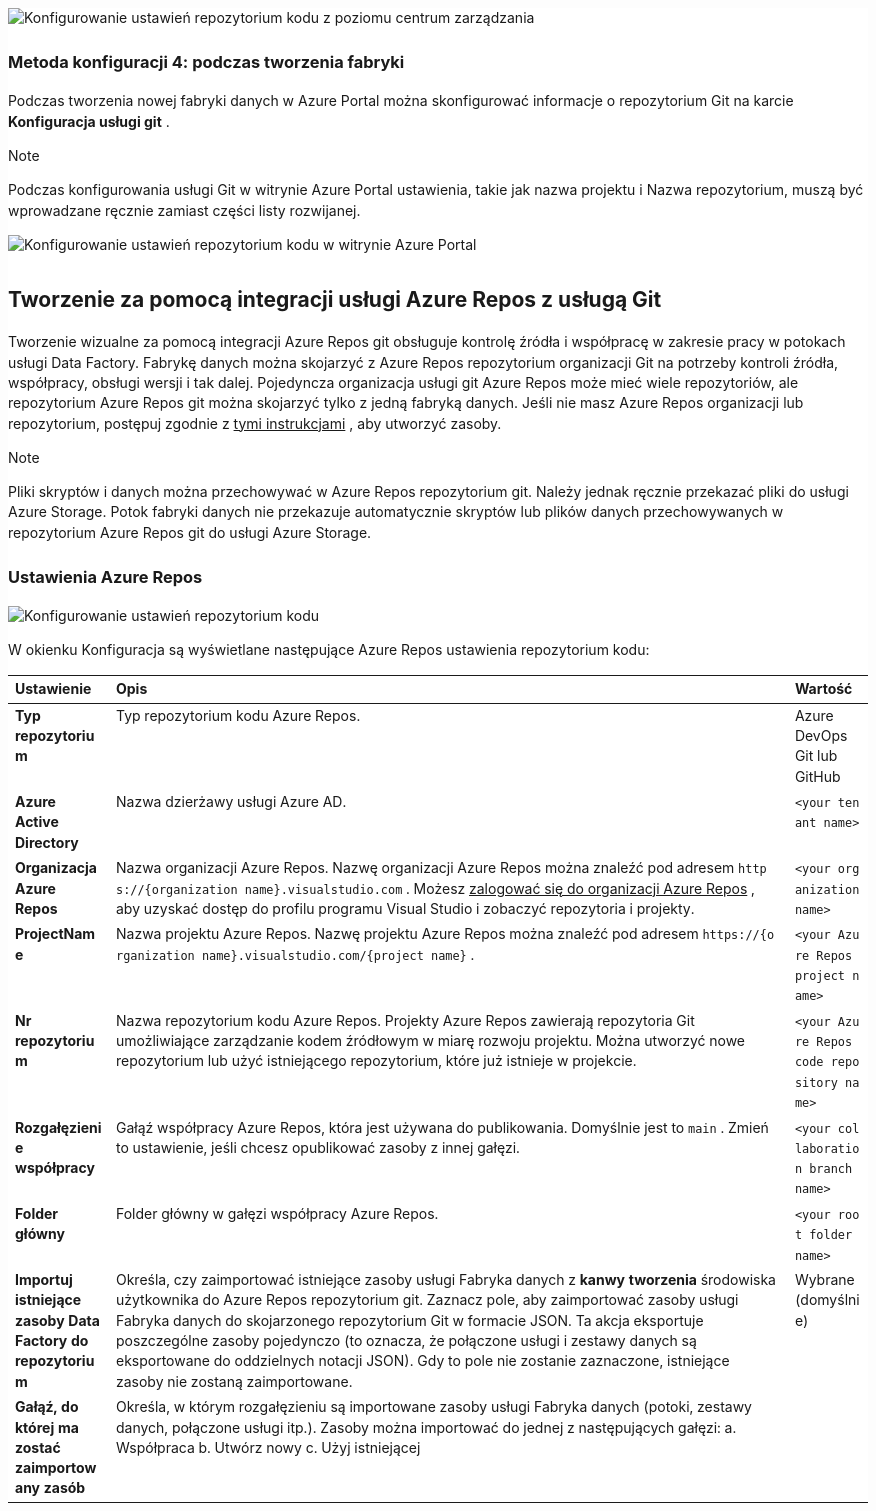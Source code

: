 ![Konfigurowanie ustawień repozytorium kodu z poziomu centrum zarządzania](media/author-visually/configure-repo-3.png)

### <a name="configuration-method-4-during-factory-creation"></a>Metoda konfiguracji 4: podczas tworzenia fabryki

Podczas tworzenia nowej fabryki danych w Azure Portal można skonfigurować informacje o repozytorium Git na karcie **Konfiguracja usługi git** .

> [!NOTE]
> Podczas konfigurowania usługi Git w witrynie Azure Portal ustawienia, takie jak nazwa projektu i Nazwa repozytorium, muszą być wprowadzane ręcznie zamiast części listy rozwijanej.

![Konfigurowanie ustawień repozytorium kodu w witrynie Azure Portal](media/author-visually/configure-repo-4.png)

## <a name="author-with-azure-repos-git-integration"></a>Tworzenie za pomocą integracji usługi Azure Repos z usługą Git

Tworzenie wizualne za pomocą integracji Azure Repos git obsługuje kontrolę źródła i współpracę w zakresie pracy w potokach usługi Data Factory. Fabrykę danych można skojarzyć z Azure Repos repozytorium organizacji Git na potrzeby kontroli źródła, współpracy, obsługi wersji i tak dalej. Pojedyncza organizacja usługi git Azure Repos może mieć wiele repozytoriów, ale repozytorium Azure Repos git można skojarzyć tylko z jedną fabryką danych. Jeśli nie masz Azure Repos organizacji lub repozytorium, postępuj zgodnie z [tymi instrukcjami](/azure/devops/organizations/accounts/create-organization-msa-or-work-student) , aby utworzyć zasoby.

> [!NOTE]
> Pliki skryptów i danych można przechowywać w Azure Repos repozytorium git. Należy jednak ręcznie przekazać pliki do usługi Azure Storage. Potok fabryki danych nie przekazuje automatycznie skryptów lub plików danych przechowywanych w repozytorium Azure Repos git do usługi Azure Storage.

### <a name="azure-repos-settings"></a>Ustawienia Azure Repos

![Konfigurowanie ustawień repozytorium kodu](media/author-visually/repo-settings.png)

W okienku Konfiguracja są wyświetlane następujące Azure Repos ustawienia repozytorium kodu:

| Ustawienie | Opis | Wartość |
|:--- |:--- |:--- |
| **Typ repozytorium** | Typ repozytorium kodu Azure Repos.<br/> | Azure DevOps Git lub GitHub |
| **Azure Active Directory** | Nazwa dzierżawy usługi Azure AD. | `<your tenant name>` |
| **Organizacja Azure Repos** | Nazwa organizacji Azure Repos. Nazwę organizacji Azure Repos można znaleźć pod adresem `https://{organization name}.visualstudio.com` . Możesz [zalogować się do organizacji Azure Repos](https://www.visualstudio.com/team-services/git/) , aby uzyskać dostęp do profilu programu Visual Studio i zobaczyć repozytoria i projekty. | `<your organization name>` |
| **ProjectName** | Nazwa projektu Azure Repos. Nazwę projektu Azure Repos można znaleźć pod adresem `https://{organization name}.visualstudio.com/{project name}` . | `<your Azure Repos project name>` |
| **Nr repozytorium** | Nazwa repozytorium kodu Azure Repos. Projekty Azure Repos zawierają repozytoria Git umożliwiające zarządzanie kodem źródłowym w miarę rozwoju projektu. Można utworzyć nowe repozytorium lub użyć istniejącego repozytorium, które już istnieje w projekcie. | `<your Azure Repos code repository name>` |
| **Rozgałęzienie współpracy** | Gałąź współpracy Azure Repos, która jest używana do publikowania. Domyślnie jest to `main` . Zmień to ustawienie, jeśli chcesz opublikować zasoby z innej gałęzi. | `<your collaboration branch name>` |
| **Folder główny** | Folder główny w gałęzi współpracy Azure Repos. | `<your root folder name>` |
| **Importuj istniejące zasoby Data Factory do repozytorium** | Określa, czy zaimportować istniejące zasoby usługi Fabryka danych z **kanwy tworzenia** środowiska użytkownika do Azure Repos repozytorium git. Zaznacz pole, aby zaimportować zasoby usługi Fabryka danych do skojarzonego repozytorium Git w formacie JSON. Ta akcja eksportuje poszczególne zasoby pojedynczo (to oznacza, że połączone usługi i zestawy danych są eksportowane do oddzielnych notacji JSON). Gdy to pole nie zostanie zaznaczone, istniejące zasoby nie zostaną zaimportowane. | Wybrane (domyślnie) |
| **Gałąź, do której ma zostać zaimportowany zasób** | Określa, w którym rozgałęzieniu są importowane zasoby usługi Fabryka danych (potoki, zestawy danych, połączone usługi itp.). Zasoby można importować do jednej z następujących gałęzi: a. Współpraca b. Utwórz nowy c. Użyj istniejącej |  |
